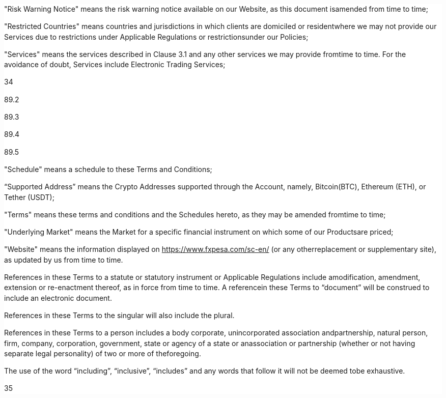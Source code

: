 

"Risk Warning Notice" means the risk warning notice available on our Website, as this document isamended from time to time;



"Restricted Countries" means countries and jurisdictions in which clients are domiciled or residentwhere we may not provide our Services due to restrictions under Applicable Regulations or restrictionsunder our Policies;



"Services" means the services described in Clause 3.1 and any other services we may provide fromtime to time. For the avoidance of doubt, Services include Electronic Trading Services;

34



89.2

89.3

89.4

89.5



"Schedule" means a schedule to these Terms and Conditions;



“Supported Address” means the Crypto Addresses supported through the Account, namely, Bitcoin(BTC), Ethereum (ETH), or Tether (USDT);



"Terms" means these terms and conditions and the Schedules hereto, as they may be amended fromtime to time;



"Underlying Market" means the Market for a specific financial instrument on which some of our Productsare priced;



"Website" means the information displayed on https://www.fxpesa.com/sc-en/ (or any otherreplacement or supplementary site), as updated by us from time to time.

References in these Terms to a statute or statutory instrument or Applicable Regulations include amodification, amendment, extension or re-enactment thereof, as in force from time to time. A referencein these Terms to “document” will be construed to include an electronic document.

References in these Terms to the singular will also include the plural.

References in these Terms to a person includes a body corporate, unincorporated association andpartnership, natural person, firm, company, corporation, government, state or agency of a state or anassociation or partnership (whether or not having separate legal personality) of two or more of theforegoing.

The use of the word “including”, “inclusive”, “includes” and any words that follow it will not be deemed tobe exhaustive.

35
